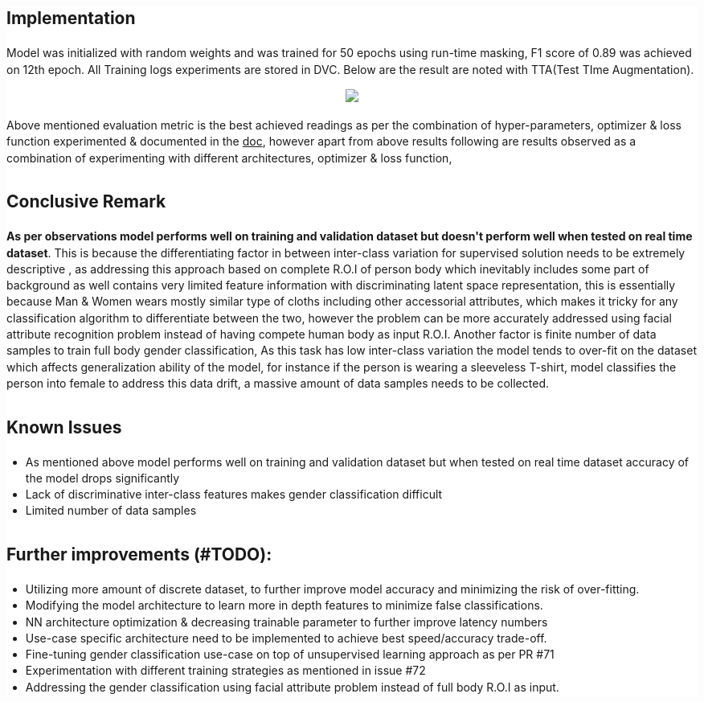 
## Implementation
Model was initialized with random weights and was trained for 50 epochs using run-time masking, F1 score of 0.89 was achieved on 12th epoch.  All Training logs experiments are stored in DVC. Below are the result are noted with TTA(Test TIme Augmentation).
<p align='center'>
<img src="https://user-images.githubusercontent.com/72791642/172636511-c0544e7f-98b2-4189-856f-bb5fe7133268.png"/>
</p>


Above mentioned evaluation metric is the best achieved readings as per the combination of hyper-parameters, optimizer & loss function experimented & documented in the [doc](https://docs.google.com/document/d/1TXSOeFYG2ayfZt3lmDAFHXKAv5O-SqaalmPMnoTGDOg/edit?usp=sharing), however apart from above results following are results observed as a combination of experimenting with different architectures, optimizer & loss function,

<p align='center'>
<video src="https://user-images.githubusercontent.com/57352045/172467972-60279b33-69ba-4b74-a146-bbc56b7c85b1.mp4">
</video>
</p>


## Conclusive Remark
**As per observations model performs well on training and validation dataset but doesn't perform well when tested on real time dataset**. This is because the differentiating factor in between inter-class variation for supervised solution needs to be extremely descriptive , as addressing this approach based on complete R.O.I of person body which inevitably includes some part of background as well contains very limited feature information with discriminating latent space representation, this is essentially because Man & Women wears mostly similar type of cloths including other accessorial attributes, which makes it tricky for any classification algorithm to differentiate between the two, however the problem can be more accurately addressed using facial attribute recognition problem instead of having compete human body as input R.O.I.
Another factor is finite number of data samples to train full body gender classification, As this task has low inter-class variation the model tends to over-fit on the dataset which affects generalization ability of the model, for instance if the person is wearing a sleeveless T-shirt, model classifies the person into female to address this data drift, a massive amount of data samples needs to be collected.

## Known Issues
- As mentioned above model performs well on training and validation dataset but when tested on real time dataset accuracy of the model drops significantly 
- Lack of discriminative inter-class features makes gender classification difficult 
- Limited number of data samples 

## Further improvements (#TODO):
- Utilizing more amount of discrete dataset, to further improve model accuracy and minimizing the risk of over-fitting.
- Modifying the model architecture to learn more in depth features to minimize false classifications.
- NN architecture optimization & decreasing trainable parameter to further improve latency numbers
- Use-case specific architecture need to be implemented to achieve best speed/accuracy trade-off.
- Fine-tuning gender classification use-case on top of unsupervised learning approach as per PR #71 
- Experimentation with different training strategies as mentioned in issue #72 
- Addressing the gender classification using facial attribute problem instead of full body R.O.I as input.
